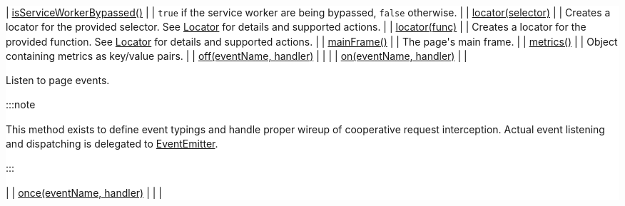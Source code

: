 | [isServiceWorkerBypassed()](./puppeteer.page.isserviceworkerbypassed.md)                                   |           | <code>true</code> if the service worker are being bypassed, <code>false</code> otherwise.                                                                                                                                                                                                                                                                                                                                                                                                                                                                                                               |
| [locator(selector)](./puppeteer.page.locator.md)                                                           |           | Creates a locator for the provided selector. See [Locator](./puppeteer.locator.md) for details and supported actions.                                                                                                                                                                                                                                                                                                                                                                                                                                                                                   |
| [locator(func)](./puppeteer.page.locator_1.md)                                                             |           | Creates a locator for the provided function. See [Locator](./puppeteer.locator.md) for details and supported actions.                                                                                                                                                                                                                                                                                                                                                                                                                                                                                   |
| [mainFrame()](./puppeteer.page.mainframe.md)                                                               |           | The page's main frame.                                                                                                                                                                                                                                                                                                                                                                                                                                                                                                                                                                                  |
| [metrics()](./puppeteer.page.metrics.md)                                                                   |           | Object containing metrics as key/value pairs.                                                                                                                                                                                                                                                                                                                                                                                                                                                                                                                                                           |
| [off(eventName, handler)](./puppeteer.page.off.md)                                                         |           |                                                                                                                                                                                                                                                                                                                                                                                                                                                                                                                                                                                                         |
| [on(eventName, handler)](./puppeteer.page.on.md)                                                           |           | <p>Listen to page events.</p><p>:::note</p><p>This method exists to define event typings and handle proper wireup of cooperative request interception. Actual event listening and dispatching is delegated to [EventEmitter](./puppeteer.eventemitter.md).</p><p>:::</p>                                                                                                                                                                                                                                                                                                                                |
| [once(eventName, handler)](./puppeteer.page.once.md)                                                       |           |                                                                                                                                                                                                                                                                                                                                                                                                                                                                                                                                                                                                         |